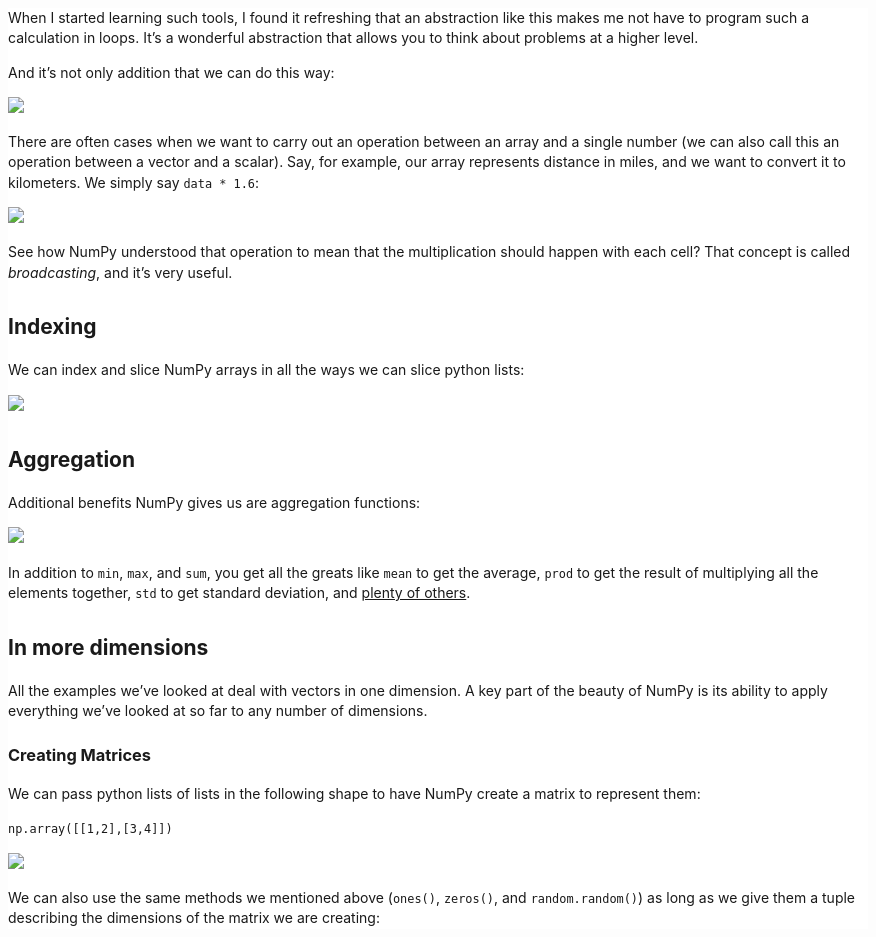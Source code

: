 When I started learning such tools, I found it refreshing that an abstraction like this makes me not have to program such a calculation in loops. It’s a wonderful abstraction that allows you to think about problems at a higher level.

And it’s not only addition that we can do this way:

![](https://jalammar.github.io/images/numpy/numpy-array-subtract-multiply-divide.png)  

There are often cases when we want to carry out an operation between an array and a single number (we can also call this an operation between a vector and a scalar). Say, for example, our array represents distance in miles, and we want to convert it to kilometers. We simply say `data * 1.6`:

![](https://jalammar.github.io/images/numpy/numpy-array-broadcast.png)  

See how NumPy understood that operation to mean that the multiplication should happen with each cell? That concept is called _broadcasting_, and it’s very useful.

## Indexing

We can index and slice NumPy arrays in all the ways we can slice python lists:

![](https://jalammar.github.io/images/numpy/numpy-array-slice.png)  

## Aggregation

Additional benefits NumPy gives us are aggregation functions:

![](https://jalammar.github.io/images/numpy/numpy-array-aggregation.png)  

In addition to `min`, `max`, and `sum`, you get all the greats like `mean` to get the average, `prod` to get the result of multiplying all the elements together, `std` to get standard deviation, and [plenty of others](https://jakevdp.github.io/PythonDataScienceHandbook/02.04-computation-on-arrays-aggregates.html).

## In more dimensions

All the examples we’ve looked at deal with vectors in one dimension. A key part of the beauty of NumPy is its ability to apply everything we’ve looked at so far to any number of dimensions.

### Creating Matrices

We can pass python lists of lists in the following shape to have NumPy create a matrix to represent them:

```
np.array([[1,2],[3,4]])
```

![](https://jalammar.github.io/images/numpy/numpy-array-create-2d.png)  

We can also use the same methods we mentioned above (`ones()`, `zeros()`, and `random.random()`) as long as we give them a tuple describing the dimensions of the matrix we are creating:
